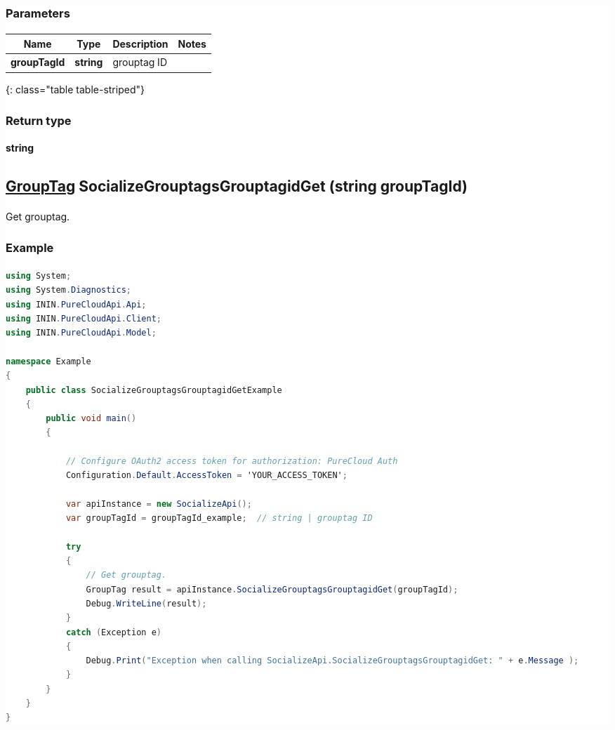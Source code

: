 ### Parameters


|Name | Type | Description  | Notes |
|------------- | ------------- | ------------- | -------------|
| **groupTagId** | **string**| grouptag ID |  |
{: class="table table-striped"}

### Return type

**string**

<a name="SocializeGrouptagsGrouptagidGet"></a>
## [**GroupTag**](GroupTag.html) SocializeGrouptagsGrouptagidGet (string groupTagId)

Get grouptag.



### Example
```csharp
using System;
using System.Diagnostics;
using ININ.PureCloudApi.Api;
using ININ.PureCloudApi.Client;
using ININ.PureCloudApi.Model;

namespace Example
{
    public class SocializeGrouptagsGrouptagidGetExample
    {
        public void main()
        {
            
            // Configure OAuth2 access token for authorization: PureCloud Auth
            Configuration.Default.AccessToken = 'YOUR_ACCESS_TOKEN';

            var apiInstance = new SocializeApi();
            var groupTagId = groupTagId_example;  // string | grouptag ID

            try
            {
                // Get grouptag.
                GroupTag result = apiInstance.SocializeGrouptagsGrouptagidGet(groupTagId);
                Debug.WriteLine(result);
            }
            catch (Exception e)
            {
                Debug.Print("Exception when calling SocializeApi.SocializeGrouptagsGrouptagidGet: " + e.Message );
            }
        }
    }
}
```
